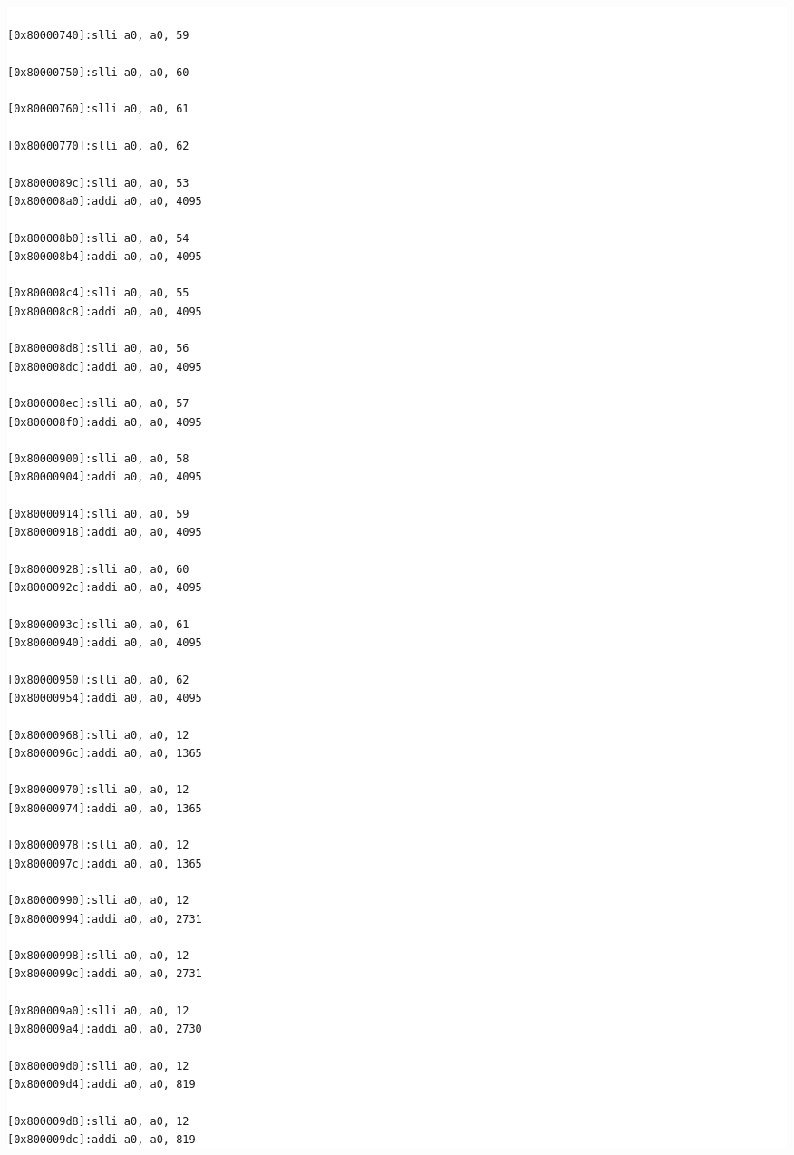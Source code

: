 ```

[0x80000740]:slli a0, a0, 59

[0x80000750]:slli a0, a0, 60

[0x80000760]:slli a0, a0, 61

[0x80000770]:slli a0, a0, 62

[0x8000089c]:slli a0, a0, 53
[0x800008a0]:addi a0, a0, 4095

[0x800008b0]:slli a0, a0, 54
[0x800008b4]:addi a0, a0, 4095

[0x800008c4]:slli a0, a0, 55
[0x800008c8]:addi a0, a0, 4095

[0x800008d8]:slli a0, a0, 56
[0x800008dc]:addi a0, a0, 4095

[0x800008ec]:slli a0, a0, 57
[0x800008f0]:addi a0, a0, 4095

[0x80000900]:slli a0, a0, 58
[0x80000904]:addi a0, a0, 4095

[0x80000914]:slli a0, a0, 59
[0x80000918]:addi a0, a0, 4095

[0x80000928]:slli a0, a0, 60
[0x8000092c]:addi a0, a0, 4095

[0x8000093c]:slli a0, a0, 61
[0x80000940]:addi a0, a0, 4095

[0x80000950]:slli a0, a0, 62
[0x80000954]:addi a0, a0, 4095

[0x80000968]:slli a0, a0, 12
[0x8000096c]:addi a0, a0, 1365

[0x80000970]:slli a0, a0, 12
[0x80000974]:addi a0, a0, 1365

[0x80000978]:slli a0, a0, 12
[0x8000097c]:addi a0, a0, 1365

[0x80000990]:slli a0, a0, 12
[0x80000994]:addi a0, a0, 2731

[0x80000998]:slli a0, a0, 12
[0x8000099c]:addi a0, a0, 2731

[0x800009a0]:slli a0, a0, 12
[0x800009a4]:addi a0, a0, 2730

[0x800009d0]:slli a0, a0, 12
[0x800009d4]:addi a0, a0, 819

[0x800009d8]:slli a0, a0, 12
[0x800009dc]:addi a0, a0, 819

```